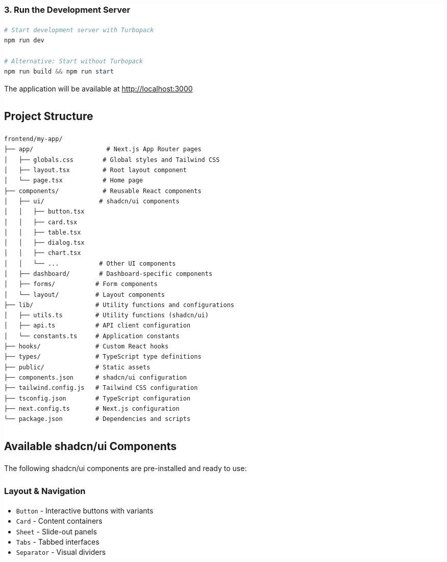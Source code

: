 ### 3. Run the Development Server

```powershell
# Start development server with Turbopack
npm run dev

# Alternative: Start without Turbopack
npm run build && npm run start
```

The application will be available at [http://localhost:3000](http://localhost:3000)

## Project Structure

```
frontend/my-app/
├── app/                    # Next.js App Router pages
│   ├── globals.css        # Global styles and Tailwind CSS
│   ├── layout.tsx         # Root layout component
│   └── page.tsx           # Home page
├── components/            # Reusable React components
│   ├── ui/               # shadcn/ui components
│   │   ├── button.tsx
│   │   ├── card.tsx
│   │   ├── table.tsx
│   │   ├── dialog.tsx
│   │   ├── chart.tsx
│   │   └── ...           # Other UI components
│   ├── dashboard/        # Dashboard-specific components
│   ├── forms/           # Form components
│   └── layout/          # Layout components
├── lib/                 # Utility functions and configurations
│   ├── utils.ts         # Utility functions (shadcn/ui)
│   ├── api.ts           # API client configuration
│   └── constants.ts     # Application constants
├── hooks/               # Custom React hooks
├── types/               # TypeScript type definitions
├── public/              # Static assets
├── components.json      # shadcn/ui configuration
├── tailwind.config.js   # Tailwind CSS configuration
├── tsconfig.json        # TypeScript configuration
├── next.config.ts       # Next.js configuration
└── package.json         # Dependencies and scripts
```

## Available shadcn/ui Components

The following shadcn/ui components are pre-installed and ready to use:

### Layout & Navigation
- `Button` - Interactive buttons with variants
- `Card` - Content containers
- `Sheet` - Slide-out panels
- `Tabs` - Tabbed interfaces
- `Separator` - Visual dividers
